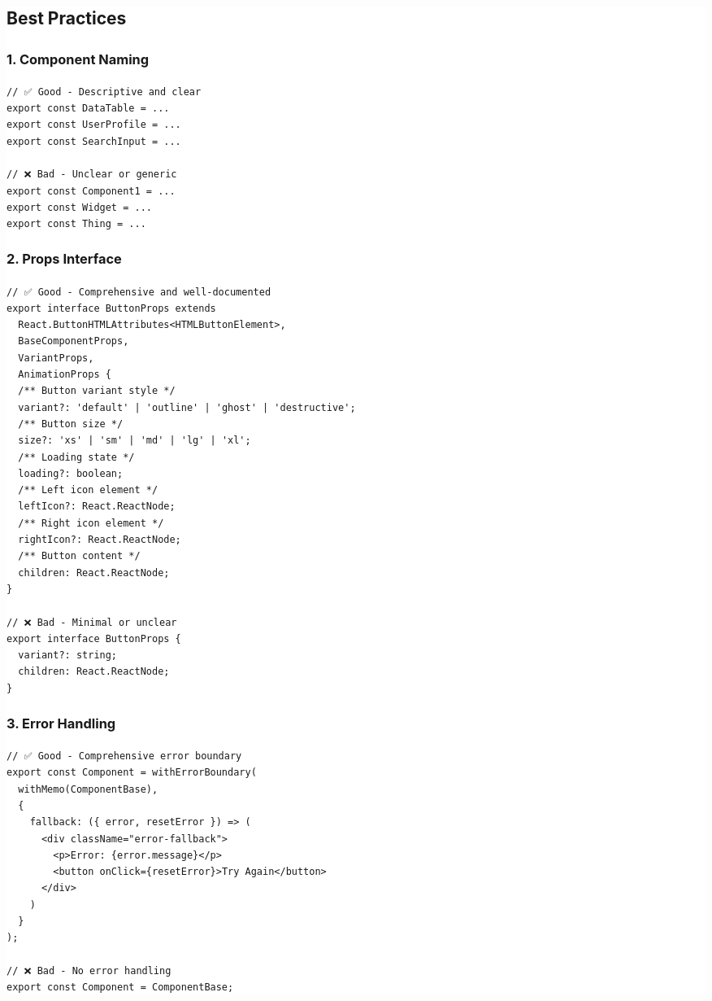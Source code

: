 ## Best Practices

### 1. Component Naming

```tsx
// ✅ Good - Descriptive and clear
export const DataTable = ...
export const UserProfile = ...
export const SearchInput = ...

// ❌ Bad - Unclear or generic
export const Component1 = ...
export const Widget = ...
export const Thing = ...
```

### 2. Props Interface

```tsx
// ✅ Good - Comprehensive and well-documented
export interface ButtonProps extends 
  React.ButtonHTMLAttributes<HTMLButtonElement>,
  BaseComponentProps,
  VariantProps,
  AnimationProps {
  /** Button variant style */
  variant?: 'default' | 'outline' | 'ghost' | 'destructive';
  /** Button size */
  size?: 'xs' | 'sm' | 'md' | 'lg' | 'xl';
  /** Loading state */
  loading?: boolean;
  /** Left icon element */
  leftIcon?: React.ReactNode;
  /** Right icon element */
  rightIcon?: React.ReactNode;
  /** Button content */
  children: React.ReactNode;
}

// ❌ Bad - Minimal or unclear
export interface ButtonProps {
  variant?: string;
  children: React.ReactNode;
}
```

### 3. Error Handling

```tsx
// ✅ Good - Comprehensive error boundary
export const Component = withErrorBoundary(
  withMemo(ComponentBase),
  {
    fallback: ({ error, resetError }) => (
      <div className="error-fallback">
        <p>Error: {error.message}</p>
        <button onClick={resetError}>Try Again</button>
      </div>
    )
  }
);

// ❌ Bad - No error handling
export const Component = ComponentBase;
```